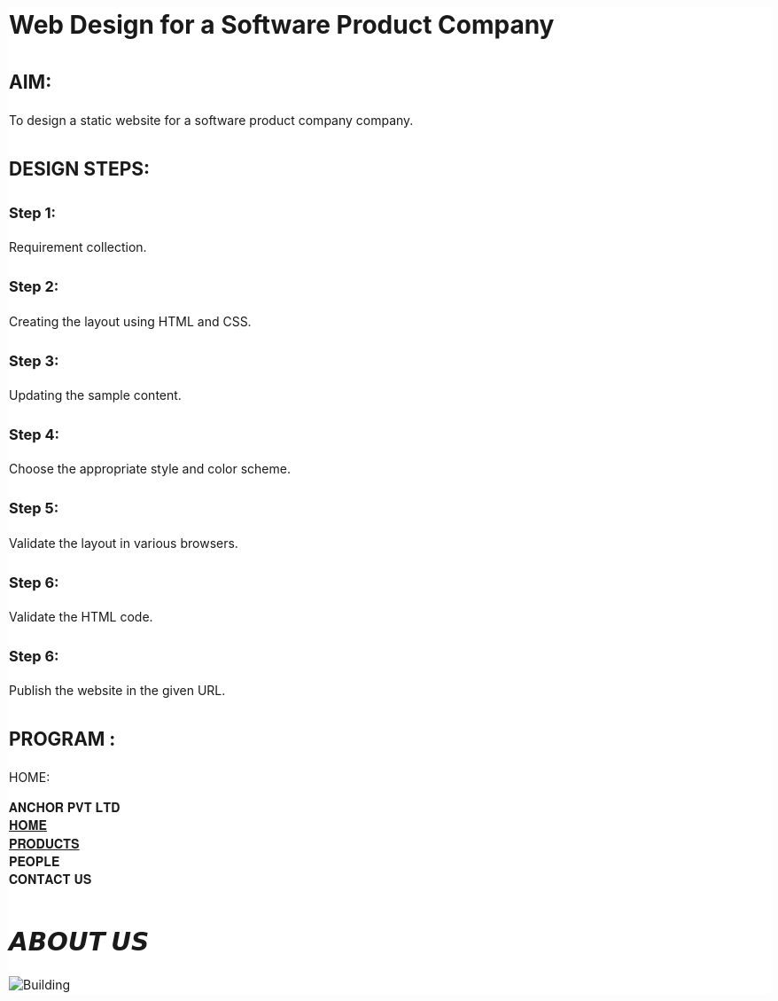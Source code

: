 # Web Design for a Software Product Company

## AIM:

To design a static website for a software product company company.

## DESIGN STEPS:

### Step 1:

Requirement collection.

### Step 2:

Creating the layout using HTML and CSS.

### Step 3:

Updating the sample content.

### Step 4:

Choose the appropriate style and color scheme.

### Step 5:

Validate the layout in various browsers.

### Step 6:

Validate the HTML code.

### Step 6:

Publish the website in the given URL.

## PROGRAM :

HOME:

<!DOCTYPE html>
<html lang="en">
  <head>
    <title>𝐀𝐍𝐂𝐇𝐎𝐑 𝐏𝐕𝐓 𝐋𝐓𝐃E</title>
    <link rel="stylesheet" href="./css/layout.css" />
    <link rel="icon" href="./img/icon.png" type="image/x-icon" />
  </head>

  <body>
    <div class="container">
      <div class="banner">𝐀𝐍𝐂𝐇𝐎𝐑 𝐏𝐕𝐓 𝐋𝐓𝐃</div>
      <div class="menu">
        <div class="menuitemselected"><a href="/static/product.html">𝐇𝐎𝐌𝐄</a></div>
        <div class="menuitem"><a href="/static/home.html">𝐏𝐑𝐎𝐃𝐔𝐂𝐓𝐒</a></div>
        <div class="menuitem"><a>𝐏𝐄𝐎𝐏𝐋𝐄</a></div>
        <div class="menuitem"><a>𝐂𝐎𝐍𝐓𝐀𝐂𝐓 𝐔𝐒</a></div>
      </div>
      <div class="content">
        <div class="Homecontent">
          <h1>𝘼𝘽𝙊𝙐𝙏 𝙐𝙎</h1>
          <img src="img/h1.jpg" alt="Building" />
          <div class="contenttext">